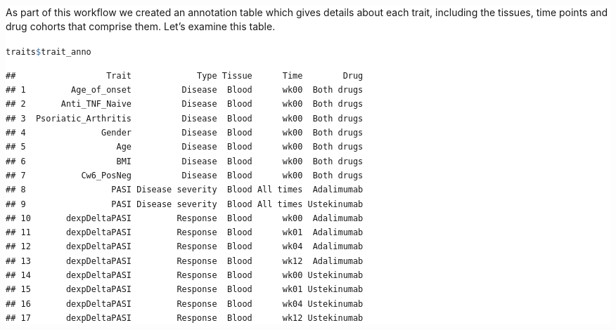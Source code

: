 As part of this workflow we created an annotation table which gives
details about each trait, including the tissues, time points and drug
cohorts that comprise them. Let’s examine this table.

``` r
traits$trait_anno
```

    ##                  Trait             Type Tissue      Time        Drug
    ## 1         Age_of_onset          Disease  Blood      wk00  Both drugs
    ## 2       Anti_TNF_Naive          Disease  Blood      wk00  Both drugs
    ## 3  Psoriatic_Arthritis          Disease  Blood      wk00  Both drugs
    ## 4               Gender          Disease  Blood      wk00  Both drugs
    ## 5                  Age          Disease  Blood      wk00  Both drugs
    ## 6                  BMI          Disease  Blood      wk00  Both drugs
    ## 7           Cw6_PosNeg          Disease  Blood      wk00  Both drugs
    ## 8                 PASI Disease severity  Blood All times  Adalimumab
    ## 9                 PASI Disease severity  Blood All times Ustekinumab
    ## 10       dexpDeltaPASI         Response  Blood      wk00  Adalimumab
    ## 11       dexpDeltaPASI         Response  Blood      wk01  Adalimumab
    ## 12       dexpDeltaPASI         Response  Blood      wk04  Adalimumab
    ## 13       dexpDeltaPASI         Response  Blood      wk12  Adalimumab
    ## 14       dexpDeltaPASI         Response  Blood      wk00 Ustekinumab
    ## 15       dexpDeltaPASI         Response  Blood      wk01 Ustekinumab
    ## 16       dexpDeltaPASI         Response  Blood      wk04 Ustekinumab
    ## 17       dexpDeltaPASI         Response  Blood      wk12 Ustekinumab
